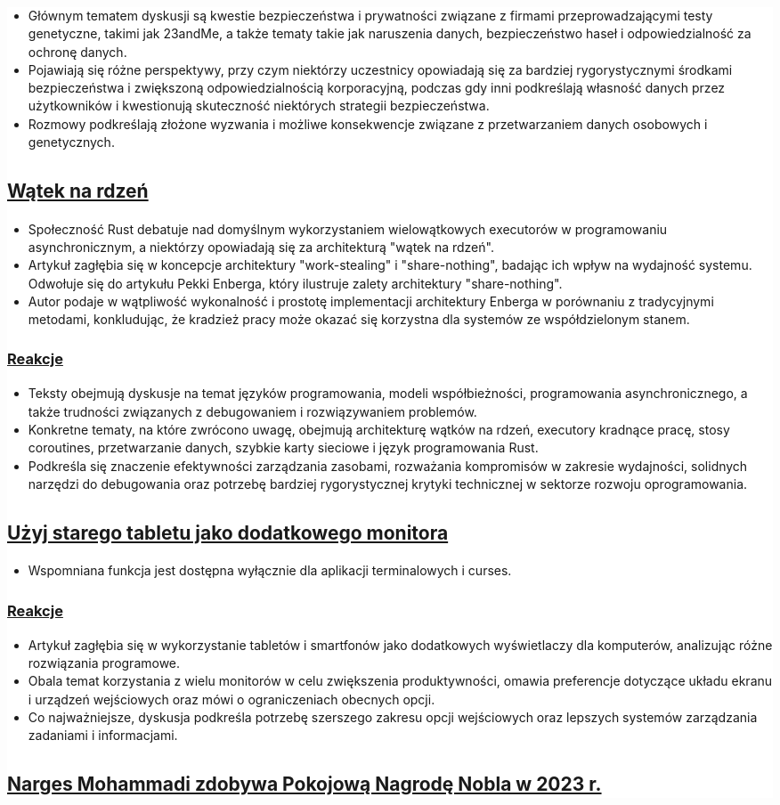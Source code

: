 - Głównym tematem dyskusji są kwestie bezpieczeństwa i prywatności związane z firmami przeprowadzającymi testy genetyczne, takimi jak 23andMe, a także tematy takie jak naruszenia danych, bezpieczeństwo haseł i odpowiedzialność za ochronę danych.
- Pojawiają się różne perspektywy, przy czym niektórzy uczestnicy opowiadają się za bardziej rygorystycznymi środkami bezpieczeństwa i zwiększoną odpowiedzialnością korporacyjną, podczas gdy inni podkreślają własność danych przez użytkowników i kwestionują skuteczność niektórych strategii bezpieczeństwa.
- Rozmowy podkreślają złożone wyzwania i możliwe konsekwencje związane z przetwarzaniem danych osobowych i genetycznych.

## [Wątek na rdzeń](https://without.boats/blog/thread-per-core/)

- Społeczność Rust debatuje nad domyślnym wykorzystaniem wielowątkowych executorów w programowaniu asynchronicznym, a niektórzy opowiadają się za architekturą "wątek na rdzeń".
- Artykuł zagłębia się w koncepcje architektury "work-stealing" i "share-nothing", badając ich wpływ na wydajność systemu. Odwołuje się do artykułu Pekki Enberga, który ilustruje zalety architektury "share-nothing".
- Autor podaje w wątpliwość wykonalność i prostotę implementacji architektury Enberga w porównaniu z tradycyjnymi metodami, konkludując, że kradzież pracy może okazać się korzystna dla systemów ze współdzielonym stanem.

### [Reakcje](https://news.ycombinator.com/item?id=37790745)

- Teksty obejmują dyskusje na temat języków programowania, modeli współbieżności, programowania asynchronicznego, a także trudności związanych z debugowaniem i rozwiązywaniem problemów.
- Konkretne tematy, na które zwrócono uwagę, obejmują architekturę wątków na rdzeń, executory kradnące pracę, stosy coroutines, przetwarzanie danych, szybkie karty sieciowe i język programowania Rust.
- Podkreśla się znaczenie efektywności zarządzania zasobami, rozważania kompromisów w zakresie wydajności, solidnych narzędzi do debugowania oraz potrzebę bardziej rygorystycznej krytyki technicznej w sektorze rozwoju oprogramowania.

## [Użyj starego tabletu jako dodatkowego monitora](https://github.com/alex028502/extra-screen)

- Wspomniana funkcja jest dostępna wyłącznie dla aplikacji terminalowych i curses.

### [Reakcje](https://news.ycombinator.com/item?id=37789371)

- Artykuł zagłębia się w wykorzystanie tabletów i smartfonów jako dodatkowych wyświetlaczy dla komputerów, analizując różne rozwiązania programowe.
- Obala temat korzystania z wielu monitorów w celu zwiększenia produktywności, omawia preferencje dotyczące układu ekranu i urządzeń wejściowych oraz mówi o ograniczeniach obecnych opcji.
- Co najważniejsze, dyskusja podkreśla potrzebę szerszego zakresu opcji wejściowych oraz lepszych systemów zarządzania zadaniami i informacjami.

## [Narges Mohammadi zdobywa Pokojową Nagrodę Nobla w 2023 r.](https://www.cnn.com/world/live-news/nobel-peace-prize-2023-latest-news-intl/index.html)
